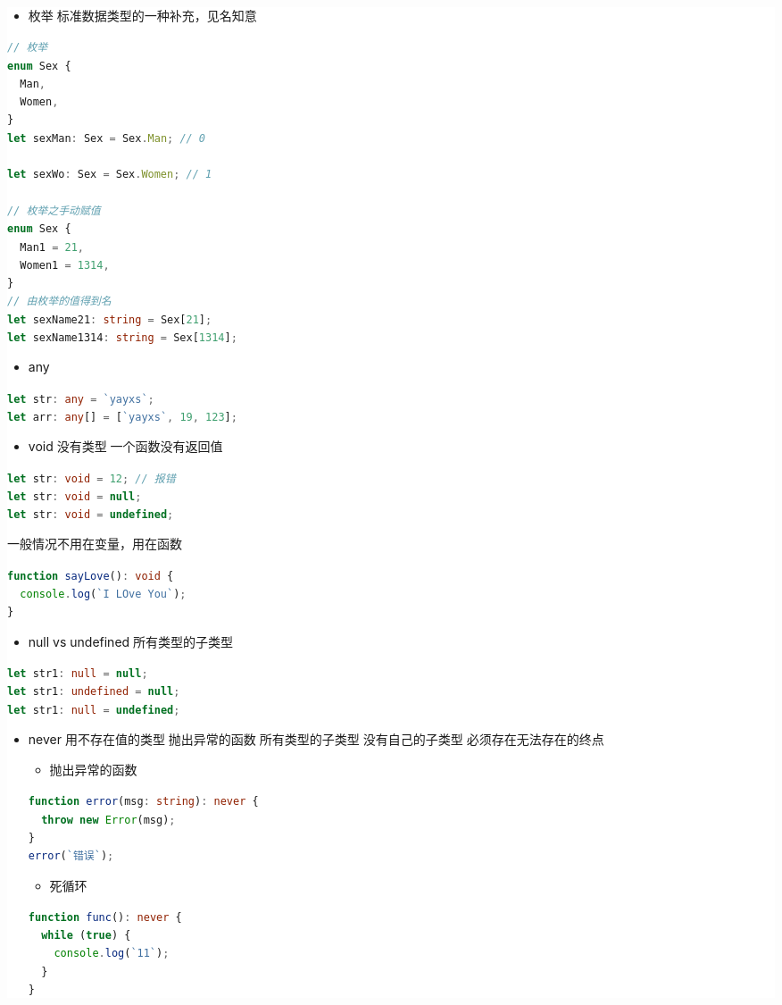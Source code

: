 - 枚举
  标准数据类型的一种补充，见名知意

```ts
// 枚举
enum Sex {
  Man,
  Women,
}
let sexMan: Sex = Sex.Man; // 0

let sexWo: Sex = Sex.Women; // 1

// 枚举之手动赋值
enum Sex {
  Man1 = 21,
  Women1 = 1314,
}
// 由枚举的值得到名
let sexName21: string = Sex[21];
let sexName1314: string = Sex[1314];
```

- any

```ts
let str: any = `yayxs`;
let arr: any[] = [`yayxs`, 19, 123];
```

- void 没有类型 一个函数没有返回值

```ts
let str: void = 12; // 报错
let str: void = null;
let str: void = undefined;
```

一般情况不用在变量，用在函数

```ts
function sayLove(): void {
  console.log(`I LOve You`);
}
```

- null vs undefined 所有类型的子类型

```ts
let str1: null = null;
let str1: undefined = null;
let str1: null = undefined;
```

- never 用不存在值的类型 抛出异常的函数 所有类型的子类型 没有自己的子类型
  必须存在无法存在的终点
  - 抛出异常的函数
  ```ts
  function error(msg: string): never {
    throw new Error(msg);
  }
  error(`错误`);
  ```
  - 死循环
  ```ts
  function func(): never {
    while (true) {
      console.log(`11`);
    }
  }
  ```

  [propsName: string]: any;